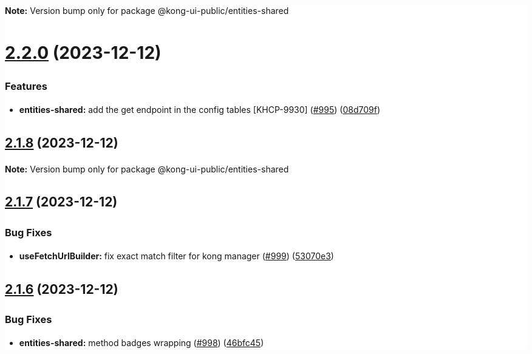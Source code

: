 **Note:** Version bump only for package @kong-ui-public/entities-shared





# [2.2.0](https://github.com/Kong/public-ui-components/compare/@kong-ui-public/entities-shared@2.1.8...@kong-ui-public/entities-shared@2.2.0) (2023-12-12)


### Features

* **entities-shared:** add the get endpoint in the config tables [KHCP-9930] ([#995](https://github.com/Kong/public-ui-components/issues/995)) ([08d709f](https://github.com/Kong/public-ui-components/commit/08d709f8cfed435cab6167c294c5e141be8b12b8))





## [2.1.8](https://github.com/Kong/public-ui-components/compare/@kong-ui-public/entities-shared@2.1.7...@kong-ui-public/entities-shared@2.1.8) (2023-12-12)

**Note:** Version bump only for package @kong-ui-public/entities-shared





## [2.1.7](https://github.com/Kong/public-ui-components/compare/@kong-ui-public/entities-shared@2.1.6...@kong-ui-public/entities-shared@2.1.7) (2023-12-12)


### Bug Fixes

* **useFetchUrlBuilder:** fix exact match filter for kong manager ([#999](https://github.com/Kong/public-ui-components/issues/999)) ([53070e3](https://github.com/Kong/public-ui-components/commit/53070e3940586c98924c4647af7ad31b08c43935))





## [2.1.6](https://github.com/Kong/public-ui-components/compare/@kong-ui-public/entities-shared@2.1.5...@kong-ui-public/entities-shared@2.1.6) (2023-12-12)


### Bug Fixes

* **entities-shared:** method badges wrapping ([#998](https://github.com/Kong/public-ui-components/issues/998)) ([46bfc45](https://github.com/Kong/public-ui-components/commit/46bfc450b6a886bcaaa6d052bfdb5cc241ccdf15))

